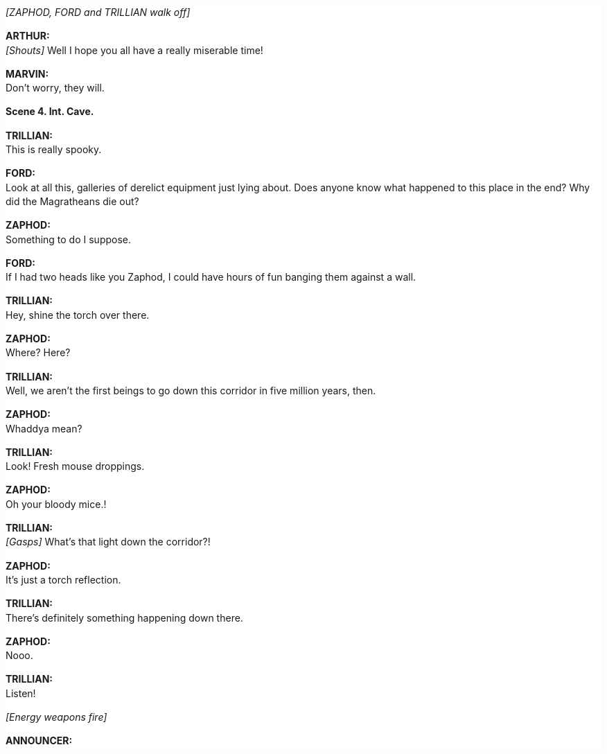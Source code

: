 _\[ZAPHOD, FORD and TRILLIAN walk off\]_  
  
**ARTHUR:**  
_\[Shouts\]_ Well I hope you all have a really miserable time!  
  
**MARVIN:**  
Don’t worry, they will.  
  
  
**Scene 4. Int. Cave.**  
  
**TRILLIAN:**  
This is really spooky.  
  
**FORD:**  
Look at all this, galleries of derelict equipment just lying about. Does anyone know what happened to this place in the end? Why did the Magratheans die out?  
  
**ZAPHOD:**  
Something to do I suppose.  
  
**FORD:**  
If I had two heads like you Zaphod, I could have hours of fun banging them against a wall.  
  
**TRILLIAN:**  
Hey, shine the torch over there.  
  
**ZAPHOD:**  
Where? Here?  
  
**TRILLIAN:**  
Well, we aren’t the first beings to go down this corridor in five million years, then.  
  
**ZAPHOD:**  
Whaddya mean?  
  
**TRILLIAN:**  
Look! Fresh mouse droppings.  
  
**ZAPHOD:**  
Oh your bloody mice.!  
  
**TRILLIAN:**  
_\[Gasps\]_ What’s that light down the corridor?!  
  
**ZAPHOD:**  
It’s just a torch reflection.  
  
**TRILLIAN:**  
There’s definitely something happening down there.  
  
**ZAPHOD:**  
Nooo.  
  
**TRILLIAN:**  
Listen!  
  
_\[Energy weapons fire\]_  
  
**ANNOUNCER:**  